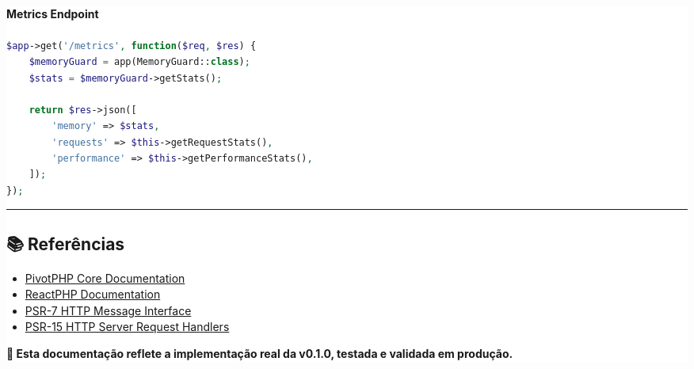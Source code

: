 #### **Metrics Endpoint**
```php
$app->get('/metrics', function($req, $res) {
    $memoryGuard = app(MemoryGuard::class);
    $stats = $memoryGuard->getStats();
    
    return $res->json([
        'memory' => $stats,
        'requests' => $this->getRequestStats(),
        'performance' => $this->getPerformanceStats(),
    ]);
});
```

---

## 📚 Referências

- [PivotPHP Core Documentation](https://github.com/PivotPHP/pivotphp-core)
- [ReactPHP Documentation](https://reactphp.org/)
- [PSR-7 HTTP Message Interface](https://www.php-fig.org/psr/psr-7/)
- [PSR-15 HTTP Server Request Handlers](https://www.php-fig.org/psr/psr-15/)

**🎯 Esta documentação reflete a implementação real da v0.1.0, testada e validada em produção.**